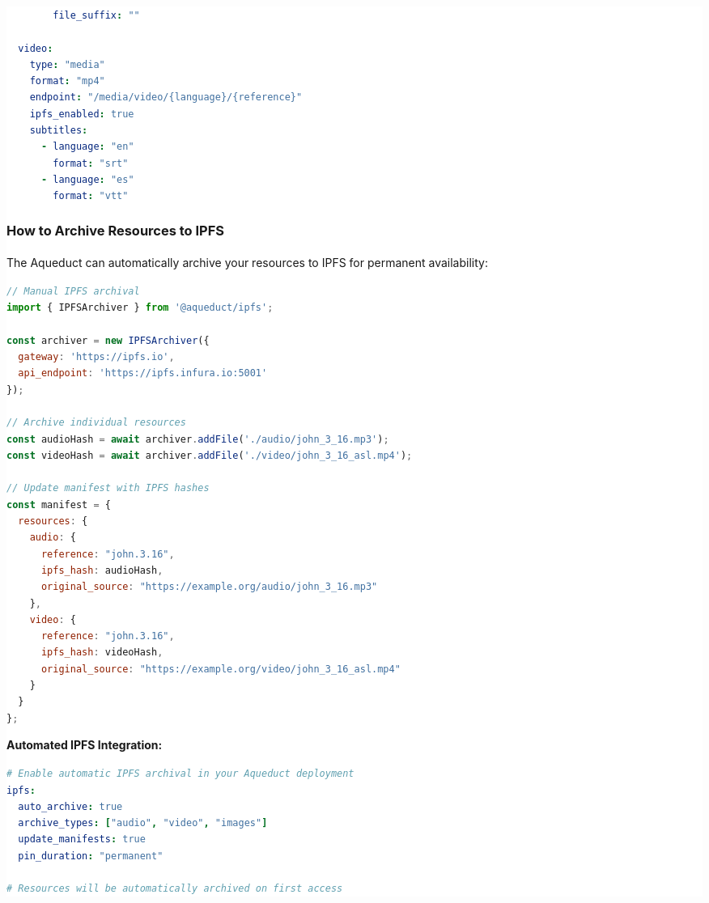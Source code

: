 ```yaml
        file_suffix: ""
        
  video:
    type: "media"
    format: "mp4"
    endpoint: "/media/video/{language}/{reference}"
    ipfs_enabled: true
    subtitles:
      - language: "en"
        format: "srt"
      - language: "es"
        format: "vtt"
```

### How to Archive Resources to IPFS

The Aqueduct can automatically archive your resources to IPFS for permanent availability:

```javascript
// Manual IPFS archival
import { IPFSArchiver } from '@aqueduct/ipfs';

const archiver = new IPFSArchiver({
  gateway: 'https://ipfs.io',
  api_endpoint: 'https://ipfs.infura.io:5001'
});

// Archive individual resources
const audioHash = await archiver.addFile('./audio/john_3_16.mp3');
const videoHash = await archiver.addFile('./video/john_3_16_asl.mp4');

// Update manifest with IPFS hashes
const manifest = {
  resources: {
    audio: {
      reference: "john.3.16",
      ipfs_hash: audioHash,
      original_source: "https://example.org/audio/john_3_16.mp3"
    },
    video: {
      reference: "john.3.16", 
      ipfs_hash: videoHash,
      original_source: "https://example.org/video/john_3_16_asl.mp4"
    }
  }
};
```

**Automated IPFS Integration:**
```yaml
# Enable automatic IPFS archival in your Aqueduct deployment
ipfs:
  auto_archive: true
  archive_types: ["audio", "video", "images"]
  update_manifests: true
  pin_duration: "permanent"
  
# Resources will be automatically archived on first access
```

